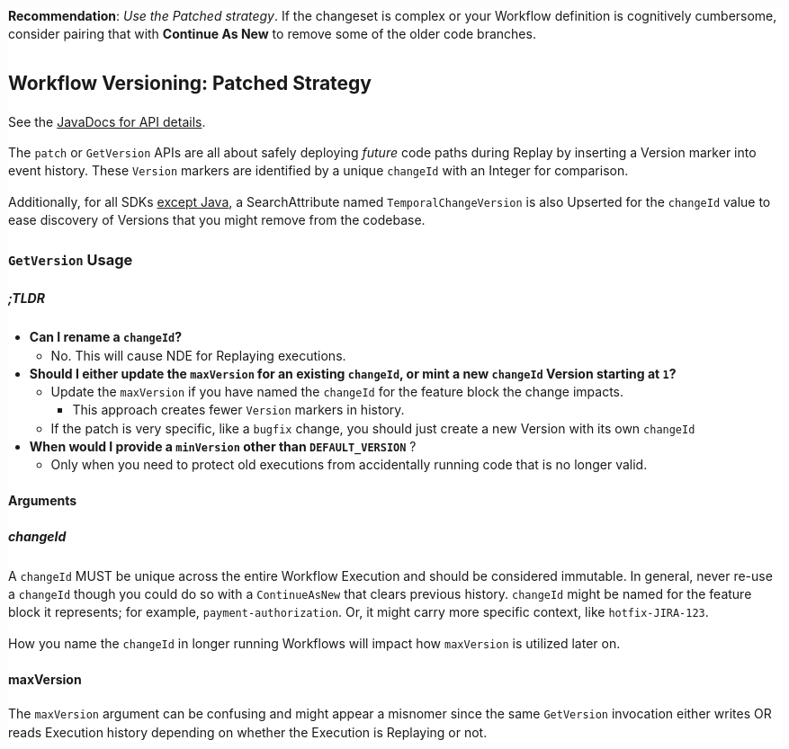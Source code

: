 **Recommendation**: _Use the Patched strategy_. If the changeset is complex or your Workflow definition is cognitively cumbersome,
consider pairing that with **Continue As New** to remove some of the older code branches.

## Workflow Versioning: Patched Strategy

See the [JavaDocs for API details](https://www.javadoc.io/doc/io.temporal/temporal-sdk/latest/io/temporal/workflow/Workflow.html#getVersion(java.lang.String,int,int)).

The `patch` or `GetVersion` APIs are all about safely deploying _future_ code paths during Replay by inserting a Version marker into event history. 
These `Version` markers are identified by a unique `changeId` with an Integer for comparison. 

Additionally, for all SDKs [except Java](#user-content-temporalchangeversion-search-attribute),
a SearchAttribute named `TemporalChangeVersion` is also Upserted for the `changeId` value to ease discovery of Versions that you might
remove from the codebase.

### `GetVersion` Usage

##### ;TLDR
* **Can I rename a `changeId`?**
  * No. This will cause NDE for Replaying executions.
* **Should I either update the `maxVersion` for an existing `changeId`, or mint a new `changeId` Version starting at `1`?**
  * Update the `maxVersion` if you have named the `changeId` for the feature block the change impacts.
    * This approach creates fewer `Version` markers in history.
  * If the patch is very specific, like a `bugfix` change, you should just create a new Version with its own `changeId`
* **When would I provide a `minVersion` other than `DEFAULT_VERSION`** ? 
  * Only when you need to protect old executions from accidentally running code that is no longer valid.

#### Arguments

##### changeId

A `changeId` MUST be unique across the entire Workflow Execution and should be considered immutable.
In general, never re-use a `changeId` though you could do so with a `ContinueAsNew` that clears previous history.
`changeId` might be named for the feature block it represents; for example, `payment-authorization`.
Or, it might carry more specific context, like `hotfix-JIRA-123`.

How you name the `changeId` in longer running Workflows will impact how `maxVersion` is utilized
later on.


#### maxVersion

The `maxVersion` argument can be confusing and might appear a misnomer since the same `GetVersion` invocation
either writes OR reads Execution history depending on whether the Execution is Replaying or not.
